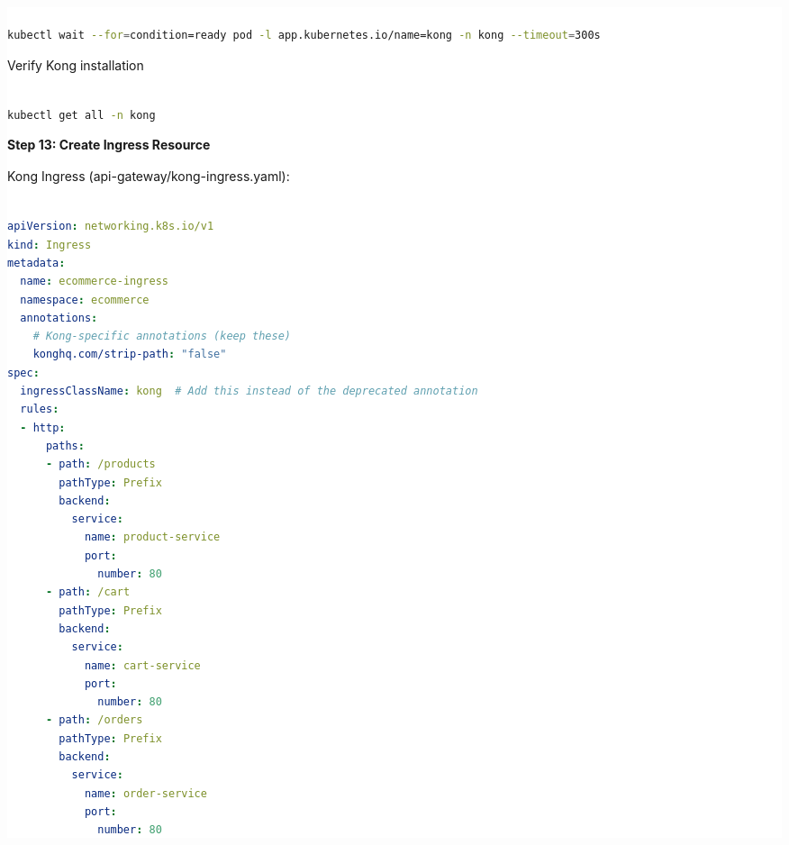 ```bash

kubectl wait --for=condition=ready pod -l app.kubernetes.io/name=kong -n kong --timeout=300s

```


Verify Kong installation

```bash

kubectl get all -n kong

```


**Step 13: Create Ingress Resource**


Kong Ingress (api-gateway/kong-ingress.yaml):

```yaml

apiVersion: networking.k8s.io/v1
kind: Ingress
metadata:
  name: ecommerce-ingress
  namespace: ecommerce
  annotations:
    # Kong-specific annotations (keep these)
    konghq.com/strip-path: "false"
spec:
  ingressClassName: kong  # Add this instead of the deprecated annotation
  rules:
  - http:
      paths:
      - path: /products
        pathType: Prefix
        backend:
          service:
            name: product-service
            port:
              number: 80
      - path: /cart
        pathType: Prefix
        backend:
          service:
            name: cart-service
            port:
              number: 80
      - path: /orders
        pathType: Prefix
        backend:
          service:
            name: order-service
            port:
              number: 80

```
